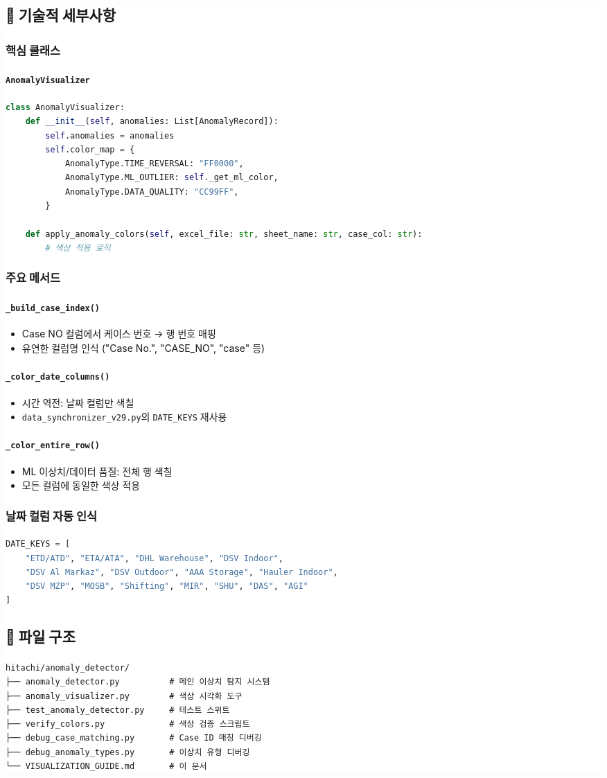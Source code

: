 ## 🔧 기술적 세부사항

### 핵심 클래스

#### `AnomalyVisualizer`
```python
class AnomalyVisualizer:
    def __init__(self, anomalies: List[AnomalyRecord]):
        self.anomalies = anomalies
        self.color_map = {
            AnomalyType.TIME_REVERSAL: "FF0000",
            AnomalyType.ML_OUTLIER: self._get_ml_color,
            AnomalyType.DATA_QUALITY: "CC99FF",
        }

    def apply_anomaly_colors(self, excel_file: str, sheet_name: str, case_col: str):
        # 색상 적용 로직
```

### 주요 메서드

#### `_build_case_index()`
- Case NO 컬럼에서 케이스 번호 → 행 번호 매핑
- 유연한 컬럼명 인식 ("Case No.", "CASE_NO", "case" 등)

#### `_color_date_columns()`
- 시간 역전: 날짜 컬럼만 색칠
- `data_synchronizer_v29.py`의 `DATE_KEYS` 재사용

#### `_color_entire_row()`
- ML 이상치/데이터 품질: 전체 행 색칠
- 모든 컬럼에 동일한 색상 적용

### 날짜 컬럼 자동 인식

```python
DATE_KEYS = [
    "ETD/ATD", "ETA/ATA", "DHL Warehouse", "DSV Indoor",
    "DSV Al Markaz", "DSV Outdoor", "AAA Storage", "Hauler Indoor",
    "DSV MZP", "MOSB", "Shifting", "MIR", "SHU", "DAS", "AGI"
]
```

## 📁 파일 구조

```
hitachi/anomaly_detector/
├── anomaly_detector.py          # 메인 이상치 탐지 시스템
├── anomaly_visualizer.py        # 색상 시각화 도구
├── test_anomaly_detector.py     # 테스트 스위트
├── verify_colors.py             # 색상 검증 스크립트
├── debug_case_matching.py       # Case ID 매칭 디버깅
├── debug_anomaly_types.py       # 이상치 유형 디버깅
└── VISUALIZATION_GUIDE.md       # 이 문서
```

